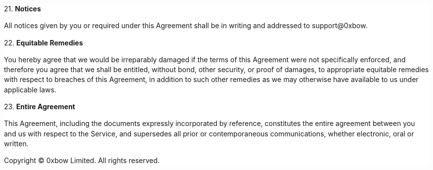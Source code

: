 21\. **Notices**

 All notices given by you or required under this Agreement shall be in
 writing and addressed to support@0xbow.

22\. **Equitable Remedies**

 You hereby agree that we would be irreparably damaged if the terms of
 this Agreement were not specifically enforced, and therefore you agree
 that we shall be entitled, without bond, other security, or proof of
 damages, to appropriate equitable remedies with respect to breaches of
 this Agreement, in addition to such other remedies as we may otherwise
 have available to us under applicable laws.

23\. **Entire Agreement**

 This Agreement, including the documents expressly incorporated by
 reference, constitutes the entire agreement between you and us with
 respect to the Service, and supersedes all prior or contemporaneous
 communications, whether electronic, oral or written.

Copyright © 0xbow Limited. All rights reserved.
